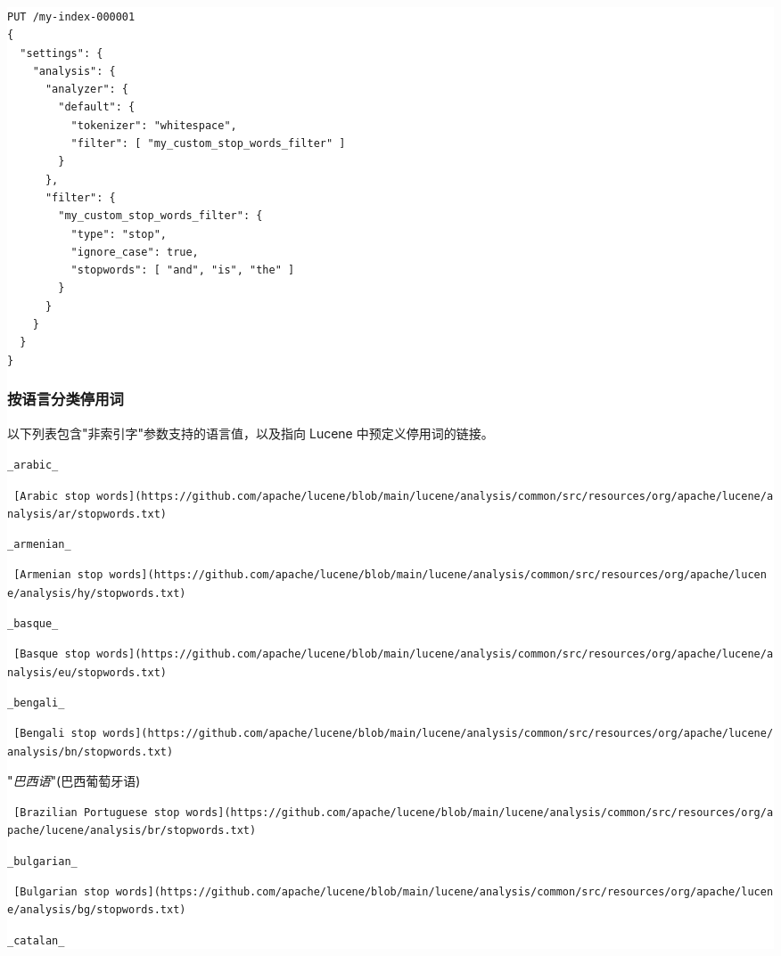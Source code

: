     
    PUT /my-index-000001
    {
      "settings": {
        "analysis": {
          "analyzer": {
            "default": {
              "tokenizer": "whitespace",
              "filter": [ "my_custom_stop_words_filter" ]
            }
          },
          "filter": {
            "my_custom_stop_words_filter": {
              "type": "stop",
              "ignore_case": true,
              "stopwords": [ "and", "is", "the" ]
            }
          }
        }
      }
    }

### 按语言分类停用词

以下列表包含"非索引字"参数支持的语言值，以及指向 Lucene 中预定义停用词的链接。

`_arabic_`

     [Arabic stop words](https://github.com/apache/lucene/blob/main/lucene/analysis/common/src/resources/org/apache/lucene/analysis/ar/stopwords.txt)

`_armenian_`

     [Armenian stop words](https://github.com/apache/lucene/blob/main/lucene/analysis/common/src/resources/org/apache/lucene/analysis/hy/stopwords.txt)

`_basque_`

     [Basque stop words](https://github.com/apache/lucene/blob/main/lucene/analysis/common/src/resources/org/apache/lucene/analysis/eu/stopwords.txt)

`_bengali_`

     [Bengali stop words](https://github.com/apache/lucene/blob/main/lucene/analysis/common/src/resources/org/apache/lucene/analysis/bn/stopwords.txt)

"_巴西语_"(巴西葡萄牙语)

     [Brazilian Portuguese stop words](https://github.com/apache/lucene/blob/main/lucene/analysis/common/src/resources/org/apache/lucene/analysis/br/stopwords.txt)

`_bulgarian_`

     [Bulgarian stop words](https://github.com/apache/lucene/blob/main/lucene/analysis/common/src/resources/org/apache/lucene/analysis/bg/stopwords.txt)

`_catalan_`
